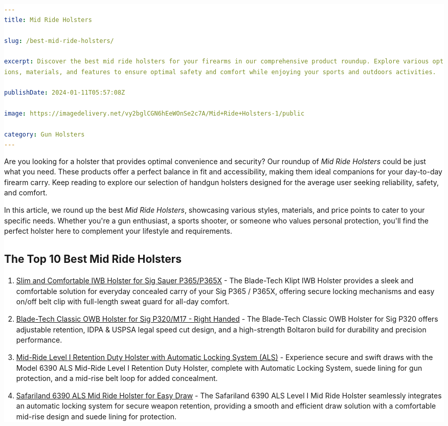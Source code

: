 ```yaml
---
title: Mid Ride Holsters

slug: /best-mid-ride-holsters/

excerpt: Discover the best mid ride holsters for your firearms in our comprehensive product roundup. Explore various options, materials, and features to ensure optimal safety and comfort while enjoying your sports and outdoors activities.

publishDate: 2024-01-11T05:57:08Z

image: https://imagedelivery.net/vy2bglCGN6hEeWOnSe2c7A/Mid+Ride+Holsters-1/public

category: Gun Holsters
---
```


Are you looking for a holster that provides optimal convenience and security? Our roundup of _Mid Ride Holsters_ could be just what you need. These products offer a perfect balance in fit and accessibility, making them ideal companions for your day-to-day firearm carry. Keep reading to explore our selection of handgun holsters designed for the average user seeking reliability, safety, and comfort.

In this article, we round up the best _Mid Ride Holsters_, showcasing various styles, materials, and price points to cater to your specific needs. Whether you're a gun enthusiast, a sports shooter, or someone who values personal protection, you'll find the perfect holster here to complement your lifestyle and requirements.

## The Top 10 Best Mid Ride Holsters

1. [Slim and Comfortable IWB Holster for Sig Sauer P365/P365X](https://serp.ly/@universityofguns/amazon/mid-ride-holsters?utm_source=universityofguns&utm_medium=organic&utm_campaign=website) - The Blade-Tech Klipt IWB Holster provides a sleek and comfortable solution for everyday concealed carry of your Sig P365 / P365X, offering secure locking mechanisms and easy on/off belt clip with full-length sweat guard for all-day comfort.

2. [Blade-Tech Classic OWB Holster for Sig P320/M17 - Right Handed](https://serp.ly/@universityofguns/amazon/mid-ride-holsters?utm_source=universityofguns&utm_medium=organic&utm_campaign=website) - The Blade-Tech Classic OWB Holster for Sig P320 offers adjustable retention, IDPA & USPSA legal speed cut design, and a high-strength Boltaron build for durability and precision performance.

3. [Mid-Ride Level I Retention Duty Holster with Automatic Locking System (ALS)](https://serp.ly/@universityofguns/amazon/mid-ride-holsters?utm_source=universityofguns&utm_medium=organic&utm_campaign=website) - Experience secure and swift draws with the Model 6390 ALS Mid-Ride Level I Retention Duty Holster, complete with Automatic Locking System, suede lining for gun protection, and a mid-rise belt loop for added concealment.

4. [Safariland 6390 ALS Mid Ride Holster for Easy Draw](https://serp.ly/@universityofguns/amazon/mid-ride-holsters?utm_source=universityofguns&utm_medium=organic&utm_campaign=website) - The Safariland 6390 ALS Level I Mid Ride Holster seamlessly integrates an automatic locking system for secure weapon retention, providing a smooth and efficient draw solution with a comfortable mid-rise design and suede lining for protection.
